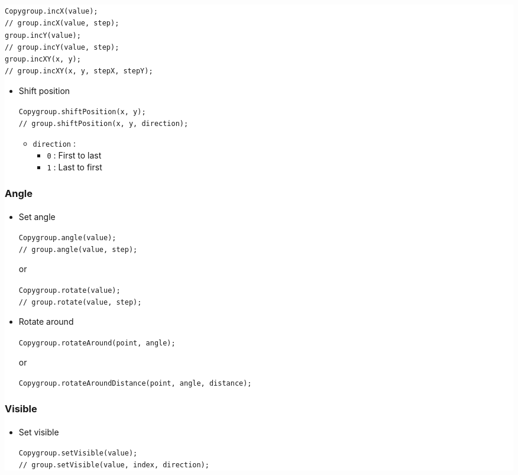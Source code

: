   ```
  Copygroup.incX(value);
  // group.incX(value, step);
  group.incY(value);
  // group.incY(value, step);
  group.incXY(x, y);
  // group.incXY(x, y, stepX, stepY);

  ```
* Shift position

  ```
  Copygroup.shiftPosition(x, y);
  // group.shiftPosition(x, y, direction);

  ```

  + `direction` :
    - `0` : First to last
    - `1` : Last to first

### Angle

* Set angle

  ```
  Copygroup.angle(value);
  // group.angle(value, step);

  ```

  or

  ```
  Copygroup.rotate(value);
  // group.rotate(value, step);

  ```
* Rotate around

  ```
  Copygroup.rotateAround(point, angle);

  ```

  or

  ```
  Copygroup.rotateAroundDistance(point, angle, distance);

  ```

### Visible

* Set visible

  ```
  Copygroup.setVisible(value);
  // group.setVisible(value, index, direction);

  ```
